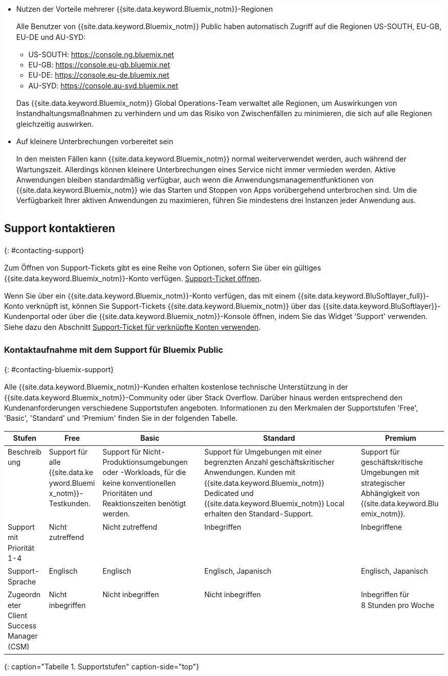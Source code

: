   * Nutzen der Vorteile mehrerer {{site.data.keyword.Bluemix_notm}}-Regionen

    Alle Benutzer von {{site.data.keyword.Bluemix_notm}} Public haben automatisch Zugriff auf die Regionen US-SOUTH, EU-GB, EU-DE und AU-SYD:

	  * US-SOUTH: https://console.ng.bluemix.net
	  * EU-GB: https://console.eu-gb.bluemix.net
	  * EU-DE: https://console.eu-de.bluemix.net
	  * AU-SYD: https://console.au-syd.bluemix.net

	Das {{site.data.keyword.Bluemix_notm}} Global Operations-Team verwaltet alle Regionen, um Auswirkungen von Instandhaltungsmaßnahmen zu verhindern und um das Risiko von Zwischenfällen zu minimieren, die sich auf alle Regionen gleichzeitig auswirken.

  * Auf kleinere Unterbrechungen vorbereitet sein

    In den meisten Fällen kann {{site.data.keyword.Bluemix_notm}} normal weiterverwendet werden, auch während der Wartungszeit. Allerdings können kleinere Unterbrechungen eines Service nicht immer vermieden werden. Aktive Anwendungen bleiben standardmäßig verfügbar, auch wenn die Anwendungsmanagementfunktionen von {{site.data.keyword.Bluemix_notm}} wie das Starten und Stoppen von Apps vorübergehend unterbrochen sind. Um die Verfügbarkeit Ihrer aktiven Anwendungen zu maximieren, führen Sie mindestens drei Instanzen jeder Anwendung aus.



## Support kontaktieren
{: #contacting-support}

Zum Öffnen von Support-Tickets gibt es eine Reihe von Optionen, sofern Sie über ein gültiges {{site.data.keyword.Bluemix_notm}}-Konto verfügen. [Support-Ticket öffnen](#open-ticket). 

Wenn Sie über ein {{site.data.keyword.Bluemix_notm}}-Konto verfügen, das mit einem {{site.data.keyword.BluSoftlayer_full}}-Konto verknüpft ist, können Sie Support-Tickets {{site.data.keyword.Bluemix_notm}} über das {{site.data.keyword.BluSoftlayer}}-Kundenportal oder über die {{site.data.keyword.Bluemix_notm}}-Konsole öffnen, indem Sie das Widget 'Support' verwenden. Siehe dazu den Abschnitt [Support-Ticket für verknüpfte Konten verwenden](#open-ticket-linked).

### Kontaktaufnahme mit dem Support für Bluemix Public
{: #contacting-bluemix-support}

Alle {{site.data.keyword.Bluemix_notm}}-Kunden erhalten kostenlose technische Unterstützung in der {{site.data.keyword.Bluemix_notm}}-Community oder über Stack Overflow.  Darüber hinaus werden entsprechend den Kundenanforderungen verschiedene Supportstufen angeboten. Informationen zu den Merkmalen der Supportstufen 'Free', 'Basic', 'Standard' und 'Premium' finden Sie in der folgenden Tabelle. 

Stufen | Free |  Basic | Standard | Premium
--- | --- | --- | --- | --- |
Beschreibung | Support für alle {{site.data.keyword.Bluemix_notm}}-Testkunden.  |  Support für Nicht-Produktionsumgebungen oder -Workloads, für die keine konventionellen Prioritäten und Reaktionszeiten benötigt werden. | Support für Umgebungen mit einer begrenzten Anzahl geschäftskritischer Anwendungen. Kunden mit {{site.data.keyword.Bluemix_notm}} Dedicated und {{site.data.keyword.Bluemix_notm}} Local erhalten den Standard-Support. | Support für geschäftskritische Umgebungen mit strategischer Abhängigkeit von {{site.data.keyword.Bluemix_notm}}. 
Support mit Priorität 1-4 |  Nicht zutreffend | Nicht zutreffend | Inbegriffen | Inbegriffene
Support-Sprache | Englisch | Englisch | Englisch, Japanisch | Englisch, Japanisch
Zugeordneter Client Success Manager (CSM) | Nicht inbegriffen | Nicht inbegriffen | Nicht inbegriffen | Inbegriffen für<br> 8 Stunden pro Woche
{: caption="Tabelle 1. Supportstufen" caption-side="top"}
